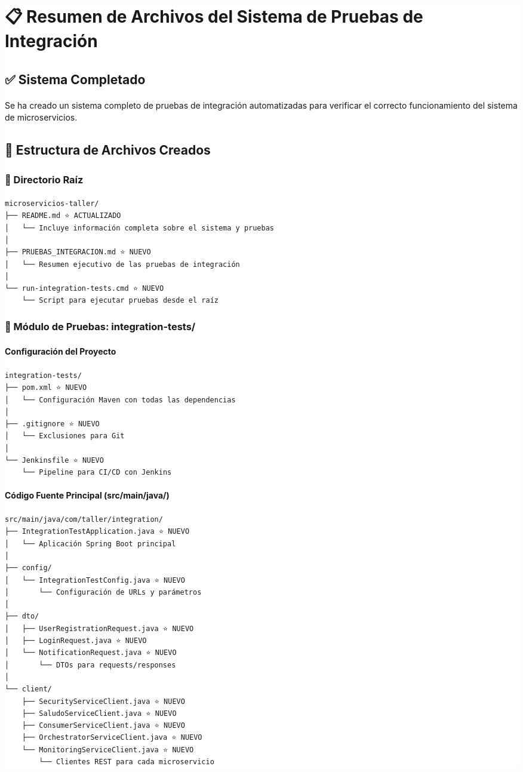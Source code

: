 # 📋 Resumen de Archivos del Sistema de Pruebas de Integración

## ✅ Sistema Completado

Se ha creado un sistema completo de pruebas de integración automatizadas para verificar el correcto funcionamiento del sistema de microservicios.

## 📁 Estructura de Archivos Creados

### 📂 Directorio Raíz
```
microservicios-taller/
├── README.md ⭐ ACTUALIZADO
│   └── Incluye información completa sobre el sistema y pruebas
│
├── PRUEBAS_INTEGRACION.md ⭐ NUEVO
│   └── Resumen ejecutivo de las pruebas de integración
│
└── run-integration-tests.cmd ⭐ NUEVO
    └── Script para ejecutar pruebas desde el raíz
```

### 📂 Módulo de Pruebas: integration-tests/

#### Configuración del Proyecto
```
integration-tests/
├── pom.xml ⭐ NUEVO
│   └── Configuración Maven con todas las dependencias
│
├── .gitignore ⭐ NUEVO
│   └── Exclusiones para Git
│
└── Jenkinsfile ⭐ NUEVO
    └── Pipeline para CI/CD con Jenkins
```

#### Código Fuente Principal (src/main/java/)
```
src/main/java/com/taller/integration/
├── IntegrationTestApplication.java ⭐ NUEVO
│   └── Aplicación Spring Boot principal
│
├── config/
│   └── IntegrationTestConfig.java ⭐ NUEVO
│       └── Configuración de URLs y parámetros
│
├── dto/
│   ├── UserRegistrationRequest.java ⭐ NUEVO
│   ├── LoginRequest.java ⭐ NUEVO
│   └── NotificationRequest.java ⭐ NUEVO
│       └── DTOs para requests/responses
│
└── client/
    ├── SecurityServiceClient.java ⭐ NUEVO
    ├── SaludoServiceClient.java ⭐ NUEVO
    ├── ConsumerServiceClient.java ⭐ NUEVO
    ├── OrchestratorServiceClient.java ⭐ NUEVO
    └── MonitoringServiceClient.java ⭐ NUEVO
        └── Clientes REST para cada microservicio
```
